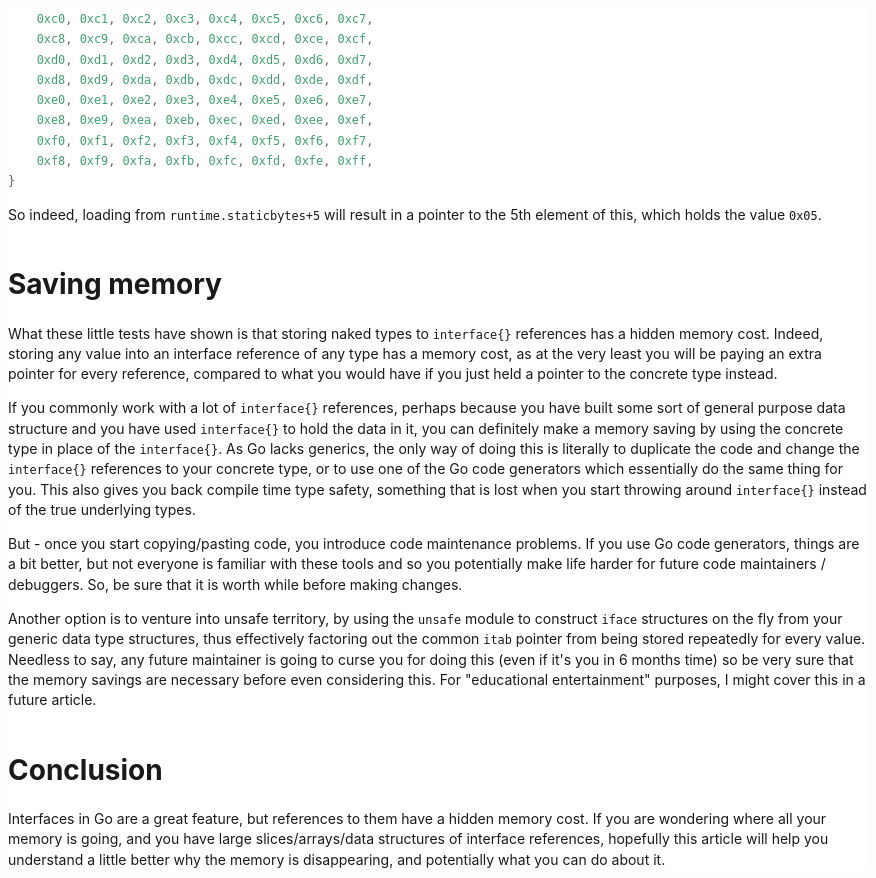 ```go
	0xc0, 0xc1, 0xc2, 0xc3, 0xc4, 0xc5, 0xc6, 0xc7,
	0xc8, 0xc9, 0xca, 0xcb, 0xcc, 0xcd, 0xce, 0xcf,
	0xd0, 0xd1, 0xd2, 0xd3, 0xd4, 0xd5, 0xd6, 0xd7,
	0xd8, 0xd9, 0xda, 0xdb, 0xdc, 0xdd, 0xde, 0xdf,
	0xe0, 0xe1, 0xe2, 0xe3, 0xe4, 0xe5, 0xe6, 0xe7,
	0xe8, 0xe9, 0xea, 0xeb, 0xec, 0xed, 0xee, 0xef,
	0xf0, 0xf1, 0xf2, 0xf3, 0xf4, 0xf5, 0xf6, 0xf7,
	0xf8, 0xf9, 0xfa, 0xfb, 0xfc, 0xfd, 0xfe, 0xff,
}
```

So indeed, loading from `runtime.staticbytes+5` will result in a pointer to the 5th element of this, which holds the value `0x05`.

# Saving memory

What these little tests have shown is that storing naked types to `interface{}` references has a hidden memory cost. Indeed, storing any value into an interface reference of any type has a memory cost, as at the very least you will be paying an extra pointer for every reference, compared to what you would have if you just held a pointer to the concrete type instead.

If you commonly work with a lot of `interface{}` references, perhaps because you have built some sort of general purpose data structure and you have used `interface{}` to hold the data in it, you can definitely make a memory saving by using the concrete type in place of the `interface{}`. As Go lacks generics, the only way of doing this is literally to duplicate the code and change the `interface{}` references to your concrete type, or to use one of the Go code generators which essentially do the same thing for you. This also gives you back compile time type safety, something that is lost when you start throwing around `interface{}` instead of the true underlying types.

But - once you start copying/pasting code, you introduce code maintenance problems. If you use Go code generators, things are a bit better, but not everyone is familiar with these tools and so you potentially make life harder for future code maintainers / debuggers. So, be sure that it is worth while before making changes.

Another option is to venture into unsafe territory, by using the `unsafe` module to construct `iface` structures on the fly from your generic data type structures, thus effectively factoring out the common `itab` pointer from being stored repeatedly for every value. Needless to say, any future maintainer is going to curse you for doing this (even if it's you in 6 months time) so be very sure that the memory savings are necessary before even considering this. For "educational entertainment" purposes, I might cover this in a future article.

# Conclusion

Interfaces in Go are a great feature, but references to them have a hidden memory cost. If you are wondering where all your memory is going, and you have large slices/arrays/data structures of interface references, hopefully this article will help you understand a little better why the memory is disappearing, and potentially what you can do about it.
